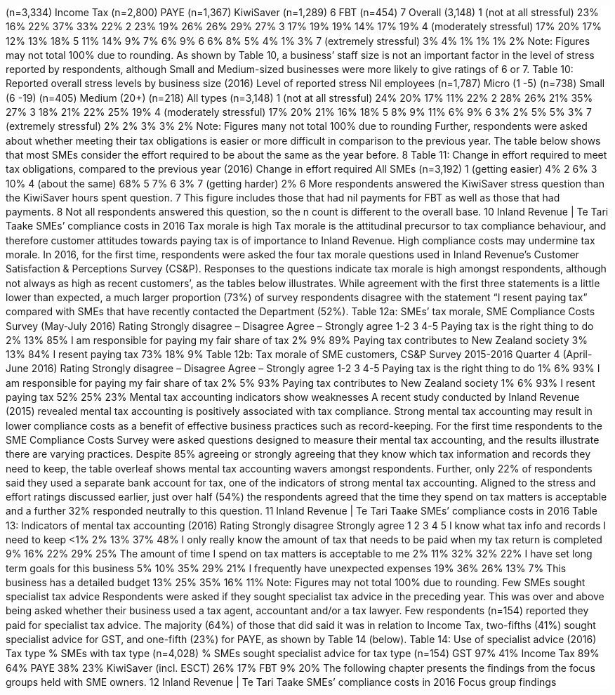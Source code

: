 (n=3,334) Income Tax (n=2,800) PAYE (n=1,367) KiwiSaver (n=1,289) 6 FBT (n=454) 7 Overall (3,148) 1 (not at all stressful) 23% 16% 22% 37% 33% 22% 2 23% 19% 26% 26% 29% 27% 3 17% 19% 19% 14% 17% 19% 4 (moderately stressful) 17% 20% 17% 12% 13% 18% 5 11% 14% 9% 7% 6% 9% 6 6% 8% 5% 4% 1% 3% 7 (extremely stressful) 3% 4% 1% 1% 1% 2% Note: Figures may not total 100% due to rounding. As shown by Table 10, a business’ staff size is not an important factor in the level of stress reported by respondents, although Small and Medium-sized businesses were more likely to give ratings of 6 or 7. Table 10: Reported overall stress levels by business size (2016) Level of reported stress Nil employees (n=1,787) Micro (1 -5) (n=738) Small (6 -19) (n=405) Medium (20+) (n=218) All types (n=3,148) 1 (not at all stressful) 24% 20% 17% 11% 22% 2 28% 26% 21% 35% 27% 3 18% 21% 22% 25% 19% 4 (moderately stressful) 17% 20% 21% 16% 18% 5 8% 9% 11% 6% 9% 6 3% 2% 5% 5% 3% 7 (extremely stressful) 2% 2% 3% 3% 2% Note: Figures many not total 100% due to rounding Further, respondents were asked about whether meeting their tax obligations is easier or more difficult in comparison to the previous year. The table below shows that most SMEs consider the effort required to be about the same as the year before. 8 Table 11: Change in effort required to meet tax obligations, compared to the previous year (2016) Change in effort required All SMEs (n=3,192) 1 (getting easier) 4% 2 6% 3 10% 4 (about the same) 68% 5 7% 6 3% 7 (getting harder) 2% 6 More respondents answered the KiwiSaver stress question than the KiwiSaver hours spent question. 7 This figure includes those that had nil payments for FBT as well as those that had payments. 8 Not all respondents answered this question, so the n count is different to the overall base. 10 Inland Revenue | Te Tari Taake SMEs’ compliance costs in 2016 Tax morale is high Tax morale is the attitudinal precursor to tax compliance behaviour, and therefore customer attitudes towards paying tax is of importance to Inland Revenue. High compliance costs may undermine tax morale. In 2016, for the first time, respondents were asked the four tax morale questions used in Inland Revenue’s Customer Satisfaction & Perceptions Survey (CS&P). Responses to the questions indicate tax morale is high amongst respondents, although not always as high as recent customers’, as the tables below illustrates. While agreement with the first three statements is a little lower than expected, a much larger proportion (73%) of survey respondents disagree with the statement “I resent paying tax” compared with SMEs that have recently contacted the Department (52%). Table 12a: SMEs’ tax morale, SME Compliance Costs Survey (May-July 2016) Rating Strongly disagree – Disagree Agree – Strongly agree 1-2 3 4-5 Paying tax is the right thing to do 2% 13% 85% I am responsible for paying my fair share of tax 2% 9% 89% Paying tax contributes to New Zealand society 3% 13% 84% I resent paying tax 73% 18% 9% Table 12b: Tax morale of SME customers, CS&P Survey 2015-2016 Quarter 4 (April-June 2016) Rating Strongly disagree – Disagree Agree – Strongly agree 1-2 3 4-5 Paying tax is the right thing to do 1% 6% 93% I am responsible for paying my fair share of tax 2% 5% 93% Paying tax contributes to New Zealand society 1% 6% 93% I resent paying tax 52% 25% 23% Mental tax accounting indicators show weaknesses A recent study conducted by Inland Revenue (2015) revealed mental tax accounting is positively associated with tax compliance. Strong mental tax accounting may result in lower compliance costs as a benefit of effective business practices such as record-keeping. For the first time respondents to the SME Compliance Costs Survey were asked questions designed to measure their mental tax accounting, and the results illustrate there are varying practices. Despite 85% agreeing or strongly agreeing that they know which tax information and records they need to keep, the table overleaf shows mental tax accounting wavers amongst respondents. Further, only 22% of respondents said they used a separate bank account for tax, one of the indicators of strong mental tax accounting. Aligned to the stress and effort ratings discussed earlier, just over half (54%) the respondents agreed that the time they spend on tax matters is acceptable and a further 32% responded neutrally to this question. 11 Inland Revenue | Te Tari Taake SMEs’ compliance costs in 2016 Table 13: Indicators of mental tax accounting (2016) Rating Strongly disagree Strongly agree 1 2 3 4 5 I know what tax info and records I need to keep <1% 2% 13% 37% 48% I only really know the amount of tax that needs to be paid when my tax return is completed 9% 16% 22% 29% 25% The amount of time I spend on tax matters is acceptable to me 2% 11% 32% 32% 22% I have set long term goals for this business 5% 10% 35% 29% 21% I frequently have unexpected expenses 19% 36% 26% 13% 7% This business has a detailed budget 13% 25% 35% 16% 11% Note: Figures may not total 100% due to rounding. Few SMEs sought specialist tax advice Respondents were asked if they sought specialist tax advice in the preceding year. This was over and above being asked whether their business used a tax agent, accountant and/or a tax lawyer. Few respondents (n=154) reported they paid for specialist tax advice. The majority (64%) of those that did said it was in relation to Income Tax, two-fifths (41%) sought specialist advice for GST, and one-fifth (23%) for PAYE, as shown by Table 14 (below). Table 14: Use of specialist advice (2016) Tax type % SMEs with tax type (n=4,028) % SMEs sought specialist advice for tax type (n=154) GST 97% 41% Income Tax 89% 64% PAYE 38% 23% KiwiSaver (incl. ESCT) 26% 17% FBT 9% 20% The following chapter presents the findings from the focus groups held with SME owners. 12 Inland Revenue | Te Tari Taake SMEs’ compliance costs in 2016 Focus group findings